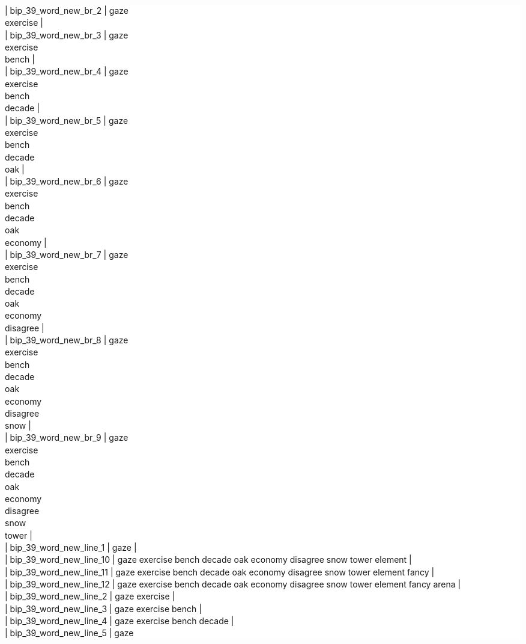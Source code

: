 | bip_39_word_new_br_2 | gaze<br>exercise |  
| bip_39_word_new_br_3 | gaze<br>exercise<br>bench |  
| bip_39_word_new_br_4 | gaze<br>exercise<br>bench<br>decade |  
| bip_39_word_new_br_5 | gaze<br>exercise<br>bench<br>decade<br>oak |  
| bip_39_word_new_br_6 | gaze<br>exercise<br>bench<br>decade<br>oak<br>economy |  
| bip_39_word_new_br_7 | gaze<br>exercise<br>bench<br>decade<br>oak<br>economy<br>disagree |  
| bip_39_word_new_br_8 | gaze<br>exercise<br>bench<br>decade<br>oak<br>economy<br>disagree<br>snow |  
| bip_39_word_new_br_9 | gaze<br>exercise<br>bench<br>decade<br>oak<br>economy<br>disagree<br>snow<br>tower |  
| bip_39_word_new_line_1 | gaze |  
| bip_39_word_new_line_10 | gaze
exercise
bench
decade
oak
economy
disagree
snow
tower
element |  
| bip_39_word_new_line_11 | gaze
exercise
bench
decade
oak
economy
disagree
snow
tower
element
fancy |  
| bip_39_word_new_line_12 | gaze
exercise
bench
decade
oak
economy
disagree
snow
tower
element
fancy
arena |  
| bip_39_word_new_line_2 | gaze
exercise |  
| bip_39_word_new_line_3 | gaze
exercise
bench |  
| bip_39_word_new_line_4 | gaze
exercise
bench
decade |  
| bip_39_word_new_line_5 | gaze